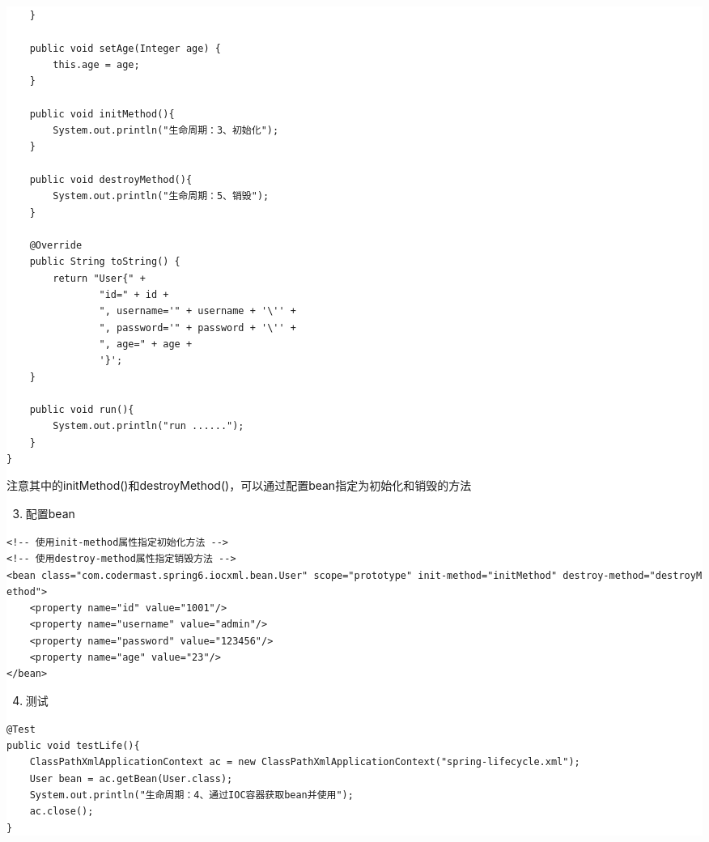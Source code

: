 ```
    }

    public void setAge(Integer age) {
        this.age = age;
    }

    public void initMethod(){
        System.out.println("生命周期：3、初始化");
    }

    public void destroyMethod(){
        System.out.println("生命周期：5、销毁");
    }

    @Override
    public String toString() {
        return "User{" +
                "id=" + id +
                ", username='" + username + '\'' +
                ", password='" + password + '\'' +
                ", age=" + age +
                '}';
    }

    public void run(){
        System.out.println("run ......");
    }
}
```

注意其中的initMethod()和destroyMethod()，可以通过配置bean指定为初始化和销毁的方法



3. 配置bean



```
<!-- 使用init-method属性指定初始化方法 -->
<!-- 使用destroy-method属性指定销毁方法 -->
<bean class="com.codermast.spring6.iocxml.bean.User" scope="prototype" init-method="initMethod" destroy-method="destroyMethod">
    <property name="id" value="1001"/>
    <property name="username" value="admin"/>
    <property name="password" value="123456"/>
    <property name="age" value="23"/>
</bean>
```

4. 测试



```
@Test
public void testLife(){
    ClassPathXmlApplicationContext ac = new ClassPathXmlApplicationContext("spring-lifecycle.xml");
    User bean = ac.getBean(User.class);
    System.out.println("生命周期：4、通过IOC容器获取bean并使用");
    ac.close();
}
```
